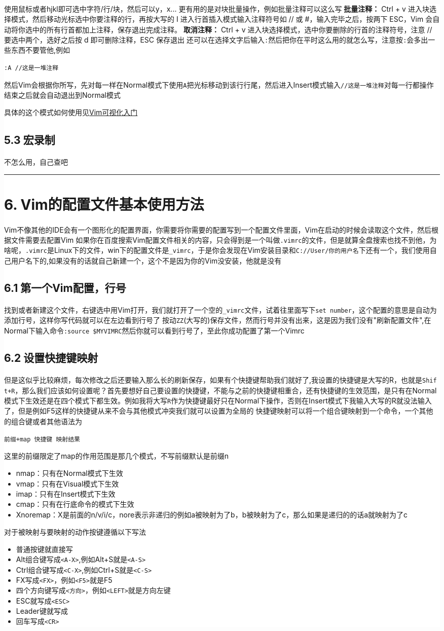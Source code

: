 使用鼠标或者hjkl即可选中字符/行/块，然后可以y，x...
更有用的是对块批量操作，例如批量注释可以这么写
**批量注释：**
Ctrl + v 进入块选择模式，然后移动光标选中你要注释的行，再按大写的 I 进入行首插入模式输入注释符号如 // 或 #，输入完毕之后，按两下 ESC，Vim 会自动将你选中的所有行首都加上注释，保存退出完成注释。
**取消注释：**
Ctrl + v 进入块选择模式，选中你要删除的行首的注释符号，注意 // 要选中两个，选好之后按 d 即可删除注释，ESC 保存退出
还可以在选择文字后输入`:`然后把你在平时这么用的就怎么写，注意按`:`会多出一些东西不要管他,例如
```
:A //这是一堆注释
```
然后Vim会根据你所写，先对每一样在Normal模式下使用`A`把光标移动到该行行尾，然后进入Insert模式输入`//这是一堆注释`对每一行都操作结束之后就会自动退出到Normal模式

具体的这个模式如何使用见[Vim可视化入门](https://linux.cn/article-10589-1.html)
## 5.3 宏录制
不怎么用，自己查吧

---
# 6. Vim的配置文件基本使用方法
Vim不像其他的IDE会有一个图形化的配置界面，你需要将你需要的配置写到一个配置文件里面，Vim在启动的时候会读取这个文件，然后根据文件需要去配置Vim
如果你在百度搜索Vim配置文件相关的内容，只会得到是一个叫做`.vimrc`的文件，但是就算全盘搜索也找不到他，为啥呢，`.vimrc`是Linux下的文件，win下的配置文件是`_vimrc`，于是你会发现在Vim安装目录和`C://User/你的用户名`下还有一个，我们使用自己用户名下的,如果没有的话就自己新建一个，这个不是因为你的Vim没安装，他就是没有
## 6.1 第一个Vim配置，行号
找到或者新建这个文件，右键选中用Vim打开，我们就打开了一个空的`_vimrc`文件，试着往里面写下`set number`，这个配置的意思是自动为添加行号，这样你写代码就可以在左边看到行号了
按动`ZZ`(大写的)保存文件，然而行号并没有出来，这是因为我们没有"刷新配置文件",在Normal下输入命令`:source $MYVIMRC`然后你就可以看到行号了，至此你成功配置了第一个Vimrc
## 6.2 设置快捷键映射
但是这似乎比较麻烦，每次修改之后还要输入那么长的刷新保存，如果有个快捷键帮助我们就好了,我设置的快捷键是大写的R，也就是`Shift+R`，那么我们应该如何设置呢？首先要想好自己要设置的快捷键，不能与之前的快捷键相重合，还有快捷键的生效范围，是只有在Normal模式下生效还是在四个模式下都生效。例如我将大写`R`作为快捷键最好只在Normal下操作，否则在Insert模式下我输入大写的R就没法输入了，但是例如F5这样的快捷键从来不会与其他模式冲突我们就可以设置为全局的
快捷键映射可以将一个组合键映射到一个命令，一个其他的组合键或者其他语法为
```
前缀+map 快捷键 映射结果
```
这里的前缀限定了map的作用范围是那几个模式，不写前缀默认是前缀n

- nmap：只有在Normal模式下生效
- vmap：只有在Visual模式下生效
- imap：只有在Insert模式下生效
- cmap：只有在行底命令的模式下生效
- Xnoremap：X是前面的n/v/i/c，nore表示非递归的例如a被映射为了b，b被映射为了c，那么如果是递归的的话a就映射为了c

对于被映射与要映射的动作按键遵循以下写法
- 普通按键就直接写
- Alt组合键写成`<A-X>`,例如Alt+S就是`<A-S>`
- Ctrl组合键写成`<C-X>`,例如Ctrl+S就是`<C-S>`
- FX写成`<FX>`，例如`<F5>`就是F5
- 四个方向键写成`<方向>`，例如`<LEFT>`就是方向左键
- ESC就写成`<ESC>`
- Leader键就写成<LEADER>
- 回车写成`<CR>`
